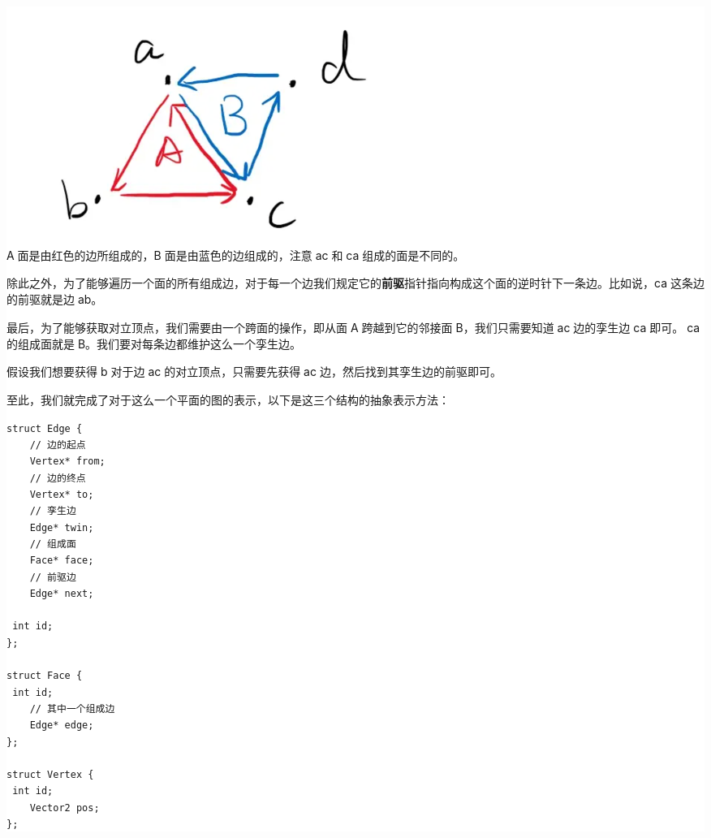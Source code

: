 <img src="./assets/image-20240528162041860.png" alt="image-20240528162041860" style="zoom:50%;" />

A 面是由红色的边所组成的，B 面是由蓝色的边组成的，注意 ac 和 ca 组成的面是不同的。

除此之外，为了能够遍历一个面的所有组成边，对于每一个边我们规定它的**前驱**指针指向构成这个面的逆时针下一条边。比如说，ca 这条边的前驱就是边 ab。

最后，为了能够获取对立顶点，我们需要由一个跨面的操作，即从面 A 跨越到它的邻接面 B，我们只需要知道 ac 边的孪生边 ca 即可。 ca 的组成面就是 B。我们要对每条边都维护这么一个孪生边。

假设我们想要获得 b 对于边 ac 的对立顶点，只需要先获得 ac 边，然后找到其孪生边的前驱即可。

至此，我们就完成了对于这么一个平面的图的表示，以下是这三个结构的抽象表示方法：

```
struct Edge {
    // 边的起点
    Vertex* from;
    // 边的终点
    Vertex* to;
    // 孪生边
    Edge* twin;
    // 组成面
    Face* face;
    // 前驱边
    Edge* next;

 int id;
};

struct Face {
 int id;
    // 其中一个组成边
    Edge* edge;
};

struct Vertex {
 int id;
    Vector2 pos;
};
```
